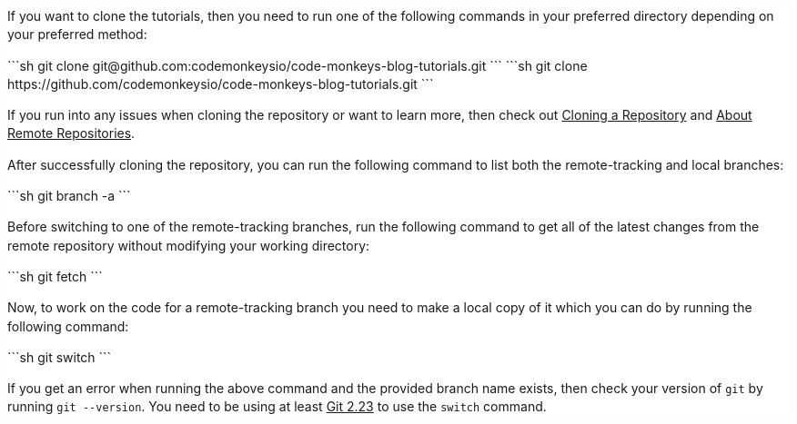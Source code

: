 If you want to clone the tutorials, then you need to run one of the following commands in your preferred directory depending on your preferred method:

<code-group>
<code-block title="SSH">
```sh
git clone git@github.com:codemonkeysio/code-monkeys-blog-tutorials.git
```
</code-block>

<code-block title="HTTPS">
```sh
git clone https://github.com/codemonkeysio/code-monkeys-blog-tutorials.git
```
</code-block>
</code-group>

If you run into any issues when cloning the repository or want to learn more, then check out [Cloning a Repository](https://docs.github.com/en/repositories/creating-and-managing-repositories/cloning-a-repository) and [About Remote Repositories](https://docs.github.com/en/get-started/getting-started-with-git/about-remote-repositories).

After successfully cloning the repository, you can run the following command to list both the remote-tracking and local branches:

<code-group>
<code-block title="List All Branches">
```sh
git branch -a
```
</code-block>
</code-group>

Before switching to one of the remote-tracking branches, run the following command to get all of the latest changes from the remote repository without modifying your working directory:

<code-group>
<code-block title="Fetch All Branches">
```sh
git fetch
```
</code-block>
</code-group>

Now, to work on the code for a remote-tracking branch you need to make a local copy of it which you can do by running the following command:

<code-group>
<code-block title="Switch Branches">
```sh
git switch <branch-name>
```
</code-block>
</code-group>

If you get an error when running the above command and the provided branch name exists, then check your version of <code class="inline-code-block">git</code> by running <code class="inline-code-block">git --version</code>. You need to be using at least [Git 2.23](https://github.com/git/git/blob/master/Documentation/RelNotes/2.23.0.txt) to use the <code class="inline-code-block">switch</code> command.
